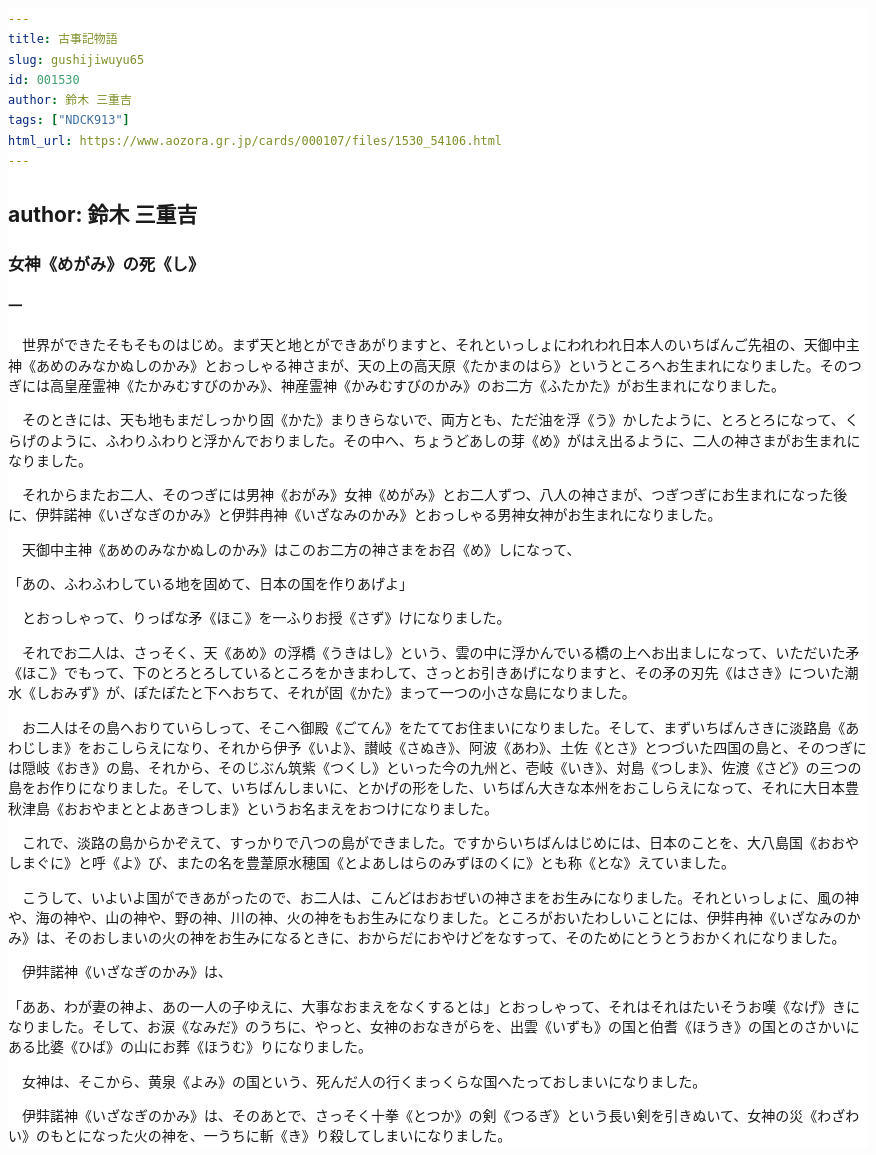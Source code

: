 ```yaml
---
title: 古事記物語
slug: gushijiwuyu65
id: 001530
author: 鈴木 三重吉
tags: ["NDCK913"]
html_url: https://www.aozora.gr.jp/cards/000107/files/1530_54106.html
---
```


## author: 鈴木 三重吉

### 女神《めがみ》の死《し》




#### 一




　世界ができたそもそものはじめ。まず天と地とができあがりますと、それといっしょにわれわれ日本人のいちばんご先祖の、天御中主神《あめのみなかぬしのかみ》とおっしゃる神さまが、天の上の高天原《たかまのはら》というところへお生まれになりました。そのつぎには高皇産霊神《たかみむすびのかみ》、神産霊神《かみむすびのかみ》のお二方《ふたかた》がお生まれになりました。

　そのときには、天も地もまだしっかり固《かた》まりきらないで、両方とも、ただ油を浮《う》かしたように、とろとろになって、くらげのように、ふわりふわりと浮かんでおりました。その中へ、ちょうどあしの芽《め》がはえ出るように、二人の神さまがお生まれになりました。

　それからまたお二人、そのつぎには男神《おがみ》女神《めがみ》とお二人ずつ、八人の神さまが、つぎつぎにお生まれになった後に、伊弉諾神《いざなぎのかみ》と伊弉冉神《いざなみのかみ》とおっしゃる男神女神がお生まれになりました。

　天御中主神《あめのみなかぬしのかみ》はこのお二方の神さまをお召《め》しになって、

「あの、ふわふわしている地を固めて、日本の国を作りあげよ」

　とおっしゃって、りっぱな矛《ほこ》を一ふりお授《さず》けになりました。

　それでお二人は、さっそく、天《あめ》の浮橋《うきはし》という、雲の中に浮かんでいる橋の上へお出ましになって、いただいた矛《ほこ》でもって、下のとろとろしているところをかきまわして、さっとお引きあげになりますと、その矛の刃先《はさき》についた潮水《しおみず》が、ぽたぽたと下へおちて、それが固《かた》まって一つの小さな島になりました。

　お二人はその島へおりていらしって、そこへ御殿《ごてん》をたててお住まいになりました。そして、まずいちばんさきに淡路島《あわじしま》をおこしらえになり、それから伊予《いよ》、讃岐《さぬき》、阿波《あわ》、土佐《とさ》とつづいた四国の島と、そのつぎには隠岐《おき》の島、それから、そのじぶん筑紫《つくし》といった今の九州と、壱岐《いき》、対島《つしま》、佐渡《さど》の三つの島をお作りになりました。そして、いちばんしまいに、とかげの形をした、いちばん大きな本州をおこしらえになって、それに大日本豊秋津島《おおやまととよあきつしま》というお名まえをおつけになりました。

　これで、淡路の島からかぞえて、すっかりで八つの島ができました。ですからいちばんはじめには、日本のことを、大八島国《おおやしまぐに》と呼《よ》び、またの名を豊葦原水穂国《とよあしはらのみずほのくに》とも称《とな》えていました。

　こうして、いよいよ国ができあがったので、お二人は、こんどはおおぜいの神さまをお生みになりました。それといっしょに、風の神や、海の神や、山の神や、野の神、川の神、火の神をもお生みになりました。ところがおいたわしいことには、伊弉冉神《いざなみのかみ》は、そのおしまいの火の神をお生みになるときに、おからだにおやけどをなすって、そのためにとうとうおかくれになりました。

　伊弉諾神《いざなぎのかみ》は、

「ああ、わが妻の神よ、あの一人の子ゆえに、大事なおまえをなくするとは」とおっしゃって、それはそれはたいそうお嘆《なげ》きになりました。そして、お涙《なみだ》のうちに、やっと、女神のおなきがらを、出雲《いずも》の国と伯耆《ほうき》の国とのさかいにある比婆《ひば》の山にお葬《ほうむ》りになりました。

　女神は、そこから、黄泉《よみ》の国という、死んだ人の行くまっくらな国へたっておしまいになりました。

　伊弉諾神《いざなぎのかみ》は、そのあとで、さっそく十拳《とつか》の剣《つるぎ》という長い剣を引きぬいて、女神の災《わざわい》のもとになった火の神を、一うちに斬《き》り殺してしまいになりました。
